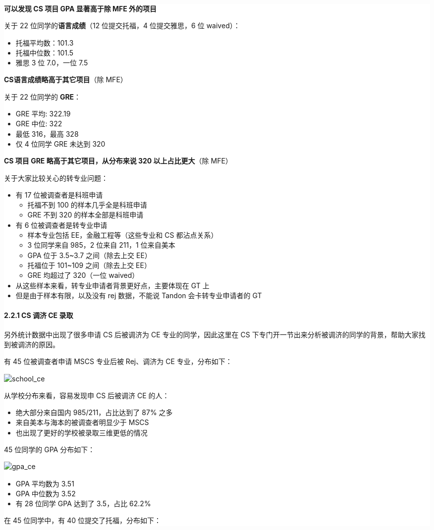 **可以发现 CS 项目 GPA 显著高于除 MFE 外的项目**


关于 22 位同学的**语言成绩**（12 位提交托福，4 位提交雅思，6 位 waived）：

- 托福平均数：101.3
- 托福中位数：101.5
- 雅思 3 位 7.0，一位 7.5

**CS语言成绩略高于其它项目**（除 MFE）


关于 22 位同学的 **GRE**：

- GRE 平均: 322.19
- GRE 中位: 322
- 最低 316，最高 328
- 仅 4 位同学 GRE 未达到 320

**CS 项目 GRE 略高于其它项目，从分布来说 320 以上占比更大**（除 MFE）


关于大家比较关心的转专业问题：

- 有 17 位被调查者是科班申请
  - 托福不到 100 的样本几乎全是科班申请
  - GRE 不到 320 的样本全部是科班申请
- 有 6 位被调查者是转专业申请
  - 样本专业包括 EE，金融工程等（这些专业和 CS 都沾点关系）
  - 3 位同学来自 985，2 位来自 211，1 位来自美本
  - GPA 位于 3.5~3.7 之间（除去上交 EE）
  - 托福位于 101~109 之间（除去上交 EE）
  - GRE 均超过了 320（一位 waived）
- 从这些样本来看，转专业申请者背景更好点，主要体现在 GT 上
- 但是由于样本有限，以及没有 rej 数据，不能说 Tandon 会卡转专业申请者的 GT

#### 2.2.1 CS 调济 CE 录取

另外统计数据中出现了很多申请 CS 后被调济为 CE 专业的同学，因此这里在 CS 下专门开一节出来分析被调济的同学的背景，帮助大家找到被调济的原因。

有 45 位被调查者申请 MSCS 专业后被 Rej、调济为 CE 专业，分布如下：

![school_ce](https://cdn.lukerr.com/nyu/school_ce.png)

从学校分布来看，容易发现申 CS 后被调济 CE 的人：

- 绝大部分来自国内 985/211，占比达到了 87% 之多
- 来自美本与海本的被调查者明显少于 MSCS
- 也出现了更好的学校被录取三维更低的情况

45 位同学的 GPA 分布如下：

![gpa_ce](https://cdn.lukerr.com/nyu/gpa_ce.png)

- GPA 平均数为 3.51
- GPA 中位数为 3.52
- 有 28 位同学 GPA 达到了 3.5，占比 62.2%

在 45 位同学中，有 40 位提交了托福，分布如下：

